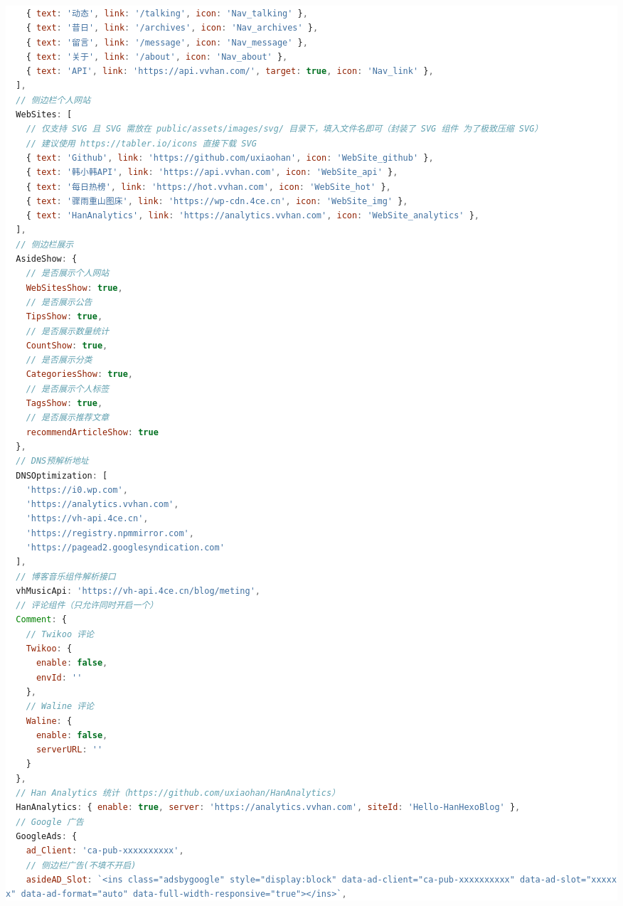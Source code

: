 ```js
    { text: '动态', link: '/talking', icon: 'Nav_talking' },
    { text: '昔日', link: '/archives', icon: 'Nav_archives' },
    { text: '留言', link: '/message', icon: 'Nav_message' },
    { text: '关于', link: '/about', icon: 'Nav_about' },
    { text: 'API', link: 'https://api.vvhan.com/', target: true, icon: 'Nav_link' },
  ],
  // 侧边栏个人网站
  WebSites: [
    // 仅支持 SVG 且 SVG 需放在 public/assets/images/svg/ 目录下，填入文件名即可（封装了 SVG 组件 为了极致压缩 SVG）
    // 建议使用 https://tabler.io/icons 直接下载 SVG
    { text: 'Github', link: 'https://github.com/uxiaohan', icon: 'WebSite_github' },
    { text: '韩小韩API', link: 'https://api.vvhan.com', icon: 'WebSite_api' },
    { text: '每日热榜', link: 'https://hot.vvhan.com', icon: 'WebSite_hot' },
    { text: '骤雨重山图床', link: 'https://wp-cdn.4ce.cn', icon: 'WebSite_img' },
    { text: 'HanAnalytics', link: 'https://analytics.vvhan.com', icon: 'WebSite_analytics' },
  ],
  // 侧边栏展示
  AsideShow: {
    // 是否展示个人网站
    WebSitesShow: true,
    // 是否展示公告
    TipsShow: true,
    // 是否展示数量统计
    CountShow: true,
    // 是否展示分类
    CategoriesShow: true,
    // 是否展示个人标签
    TagsShow: true,
    // 是否展示推荐文章
    recommendArticleShow: true
  },
  // DNS预解析地址
  DNSOptimization: [
    'https://i0.wp.com',
    'https://analytics.vvhan.com',
    'https://vh-api.4ce.cn',
    'https://registry.npmmirror.com',
    'https://pagead2.googlesyndication.com'
  ],
  // 博客音乐组件解析接口
  vhMusicApi: 'https://vh-api.4ce.cn/blog/meting',
  // 评论组件（只允许同时开启一个）
  Comment: {
    // Twikoo 评论
    Twikoo: {
      enable: false,
      envId: ''
    },
    // Waline 评论
    Waline: {
      enable: false,
      serverURL: ''
    }
  },
  // Han Analytics 统计（https://github.com/uxiaohan/HanAnalytics）
  HanAnalytics: { enable: true, server: 'https://analytics.vvhan.com', siteId: 'Hello-HanHexoBlog' },
  // Google 广告
  GoogleAds: {
    ad_Client: 'ca-pub-xxxxxxxxxx',
    // 侧边栏广告(不填不开启)
    asideAD_Slot: `<ins class="adsbygoogle" style="display:block" data-ad-client="ca-pub-xxxxxxxxxx" data-ad-slot="xxxxxx" data-ad-format="auto" data-full-width-responsive="true"></ins>`,
```